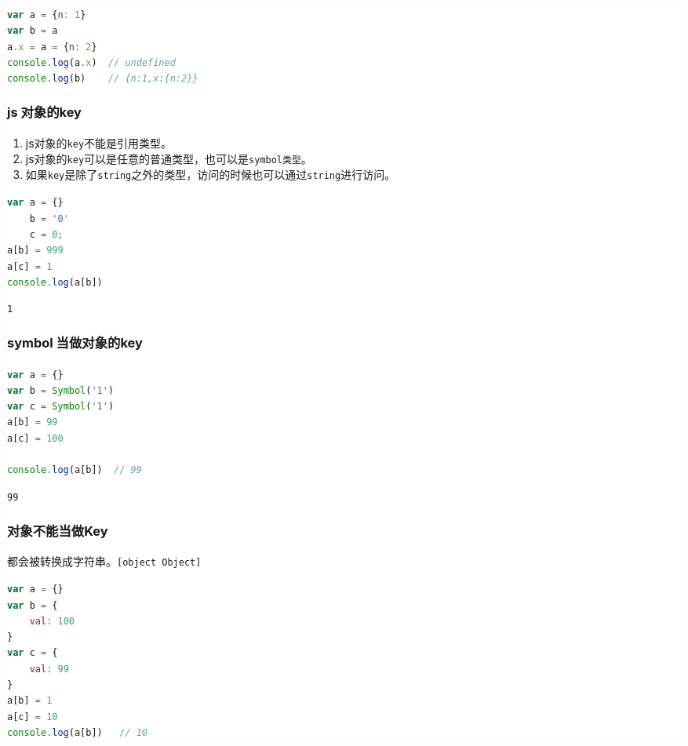 ```javascript
```

```javascript
var a = {n: 1}
var b = a
a.x = a = {n: 2}
console.log(a.x)  // undefined
console.log(b)    // {n:1,x:{n:2}}
```

### js 对象的key

1. js对象的`key`不能是引用类型。
2. js对象的`key`可以是任意的普通类型，也可以是`symbol类型`。
3. 如果`key`是除了`string`之外的类型，访问的时候也可以通过`string`进行访问。
```javascript
var a = {}
    b = '0'
    c = 0;
a[b] = 999
a[c] = 1
console.log(a[b])
```
```text
1
```

### symbol 当做对象的key

```javascript
var a = {}
var b = Symbol('1')
var c = Symbol('1')
a[b] = 99
a[c] = 100

console.log(a[b])  // 99
```

```
99
```

### 对象不能当做Key
都会被转换成字符串。`[object Object]`
```javascript
var a = {}
var b = {
    val: 100
}
var c = {
    val: 99
}
a[b] = 1
a[c] = 10
console.log(a[b])   // 10
```

